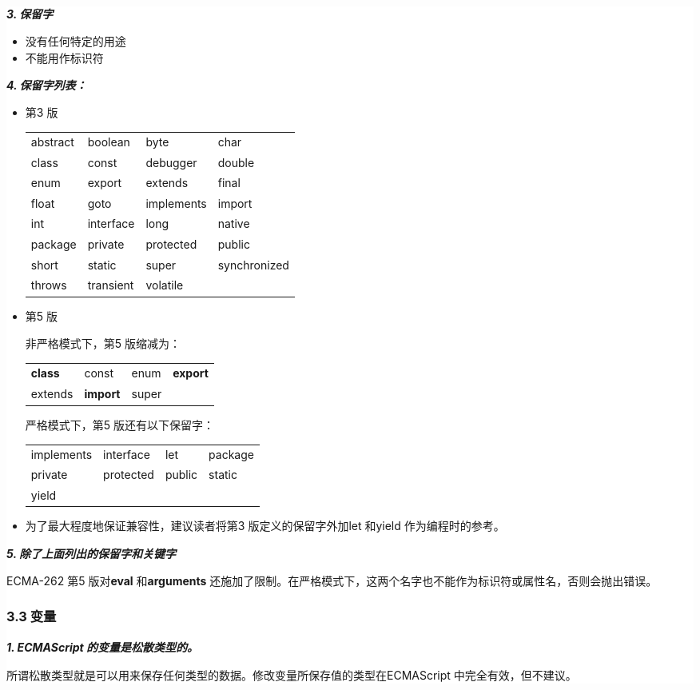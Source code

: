 ***3. 保留字***

- 没有任何特定的用途
- 不能用作标识符

***4. 保留字列表：***

- 第3 版

  |          |           |            |              |
  | -------- | --------- | ---------- | ------------ |
  | abstract | boolean   | byte       | char         |
  | class    | const     | debugger   | double       |
  | enum     | export    | extends    | final        |
  | float    | goto      | implements | import       |
  | int      | interface | long       | native       |
  | package  | private   | protected  | public       |
  | short    | static    | super      | synchronized |
  | throws   | transient | volatile   |              |

- 第5 版

  非严格模式下，第5 版缩减为：

  |           |            |       |            |
  | --------- | ---------- | ----- | ---------- |
  | **class** | const      | enum  | **export** |
  | extends   | **import** | super |            |

  严格模式下，第5 版还有以下保留字：

  |            |           |        |         |
  | ---------- | --------- | ------ | ------- |
  | implements | interface | let    | package |
  | private    | protected | public | static  |
  | yield      |           |        |         |

- 为了最大程度地保证兼容性，建议读者将第3 版定义的保留字外加let 和yield 作为编程时的参考。

***5. 除了上面列出的保留字和关键字***

ECMA-262 第5 版对**eval** 和**arguments** 还施加了限制。在严格模式下，这两个名字也不能作为标识符或属性名，否则会抛出错误。

### 3.3 变量

***1. ECMAScript 的变量是松散类型的。***

所谓松散类型就是可以用来保存任何类型的数据。修改变量所保存值的类型在ECMAScript 中完全有效，但不建议。

